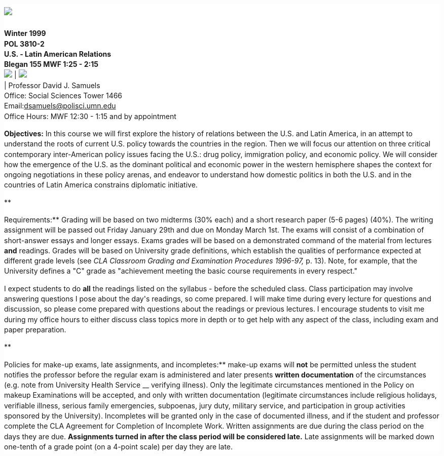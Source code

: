 ![](../../../images/r.jpg)  
---  
**Winter 1999**  
 **POL 3810-2  
U.S. - Latin American Relations  
Blegan 155 MWF 1:25 - 2:15**  
![](../../../images/white.gif) | ![](../../../images/2-courses.jpg)  
|  Professor David J. Samuels  
Office: Social Sciences Tower 1466  
Email:[dsamuels@polisci.umn.edu](mailto:dsamuels@polisci.umn.edu)  
Office Hours: MWF 12:30 - 1:15 and by appointment  
  

**Objectives:** In this course we will first explore the history of relations
between the U.S. and Latin America, in an attempt to understand the roots of
current U.S. policy towards the countries in the region. Then we will focus
our attention on three critical contemporary inter-American policy issues
facing the U.S.: drug policy, immigration policy, and economic policy. We will
consider how the emergence of the U.S. as the dominant political and economic
power in the western hemisphere shapes the context for ongoing negotiations in
these policy arenas, and endeavor to understand how domestic politics in both
the U.S. and in the countries of Latin America constrains diplomatic
initiative.

**

Requirements:** Grading will be based on two midterms (30% each) and a short
research paper (5-6 pages) (40%). The writing assignment will be passed out
Friday January 29th and due on Monday March 1st. The exams will consist of a
combination of short-answer essays and longer essays. Exams grades will be
based on a demonstrated command of the material from lectures **and**
readings. Grades will be based on University grade definitions, which
establish the qualities of performance expected at different grade levels (see
_CLA Classroom Grading and Examination Procedures 1996-97,_ p. 13). Note, for
example, that the University defines a  "C" grade as "achievement meeting the
basic course requirements in every respect."

I expect students to do **all** the readings listed on the syllabus - before
the scheduled class. Class participation may involve answering questions I
pose about the day's readings, so come prepared. I will make time during every
lecture for questions and discussion, so please come prepared with questions
about the readings or previous lectures. I encourage students to visit me
during my office hours to either discuss class topics more in depth or to get
help with any aspect of the class, including exam and paper preparation.

**

Policies for make-up exams, late assignments, and incompletes:** make-up exams
will **not** be permitted unless the student notifies the professor before the
regular exam is administered and later presents **written documentation** of
the circumstances (e.g. note from University Health Service __ verifying
illness). Only the legitimate circumstances mentioned in the Policy on makeup
Examinations will be accepted, and only with written documentation (legitimate
circumstances include religious holidays, verifiable illness, serious family
emergencies, subpoenas, jury duty, military service, and participation in
group activities sponsored by the University). Incompletes will be granted
only in the case of documented illness, and if the student and professor
complete the CLA Agreement for Completion of Incomplete Work. Written
assignments are due during the class period on the days they are due.
**Assignments turned in after the class period will be considered late.** Late
assignments will be marked down one-tenth of a grade point (on a 4-point
scale) per day they are late.
